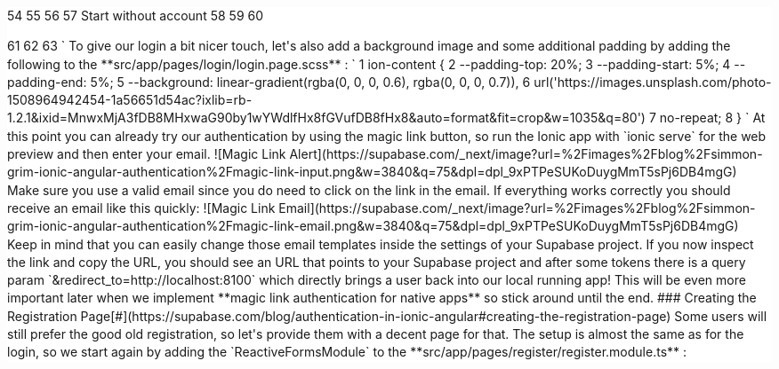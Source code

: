 54
     </ion-button>
55
     <ion-button type="button" expand="block" color="warning" routerLink="groups">
56
      <ion-icon name="arrow-forward" slot="start"></ion-icon>
57
      Start without account
58
     </ion-button>
59
    </div>
60
   </form>
61
  </ion-card-content>
62
 </ion-card>
63
</ion-content>
`
To give our login a bit nicer touch, let's also add a background image and some additional padding by adding the following to the **src/app/pages/login/login.page.scss** :
`
1
ion-content {
2
 --padding-top: 20%;
3
 --padding-start: 5%;
4
 --padding-end: 5%;
5
 --background: linear-gradient(rgba(0, 0, 0, 0.6), rgba(0, 0, 0, 0.7)),
6
  url('https://images.unsplash.com/photo-1508964942454-1a56651d54ac?ixlib=rb-1.2.1&ixid=MnwxMjA3fDB8MHxwaG90by1wYWdlfHx8fGVufDB8fHx8&auto=format&fit=crop&w=1035&q=80')
7
   no-repeat;
8
}
`
At this point you can already try our authentication by using the magic link button, so run the Ionic app with `ionic serve` for the web preview and then enter your email.
![Magic Link Alert](https://supabase.com/_next/image?url=%2Fimages%2Fblog%2Fsimmon-grim-ionic-angular-authentication%2Fmagic-link-input.png&w=3840&q=75&dpl=dpl_9xPTPeSUKoDuygMmT5sPj6DB4mgG)
Make sure you use a valid email since you do need to click on the link in the email. If everything works correctly you should receive an email like this quickly:
![Magic Link Email](https://supabase.com/_next/image?url=%2Fimages%2Fblog%2Fsimmon-grim-ionic-angular-authentication%2Fmagic-link-email.png&w=3840&q=75&dpl=dpl_9xPTPeSUKoDuygMmT5sPj6DB4mgG)
Keep in mind that you can easily change those email templates inside the settings of your Supabase project.
If you now inspect the link and copy the URL, you should see an URL that points to your Supabase project and after some tokens there is a query param `&redirect_to=http://localhost:8100` which directly brings a user back into our local running app!
This will be even more important later when we implement **magic link authentication for native apps** so stick around until the end.
### Creating the Registration Page[#](https://supabase.com/blog/authentication-in-ionic-angular#creating-the-registration-page)
Some users will still prefer the good old registration, so let's provide them with a decent page for that.
The setup is almost the same as for the login, so we start again by adding the `ReactiveFormsModule` to the **src/app/pages/register/register.module.ts** :